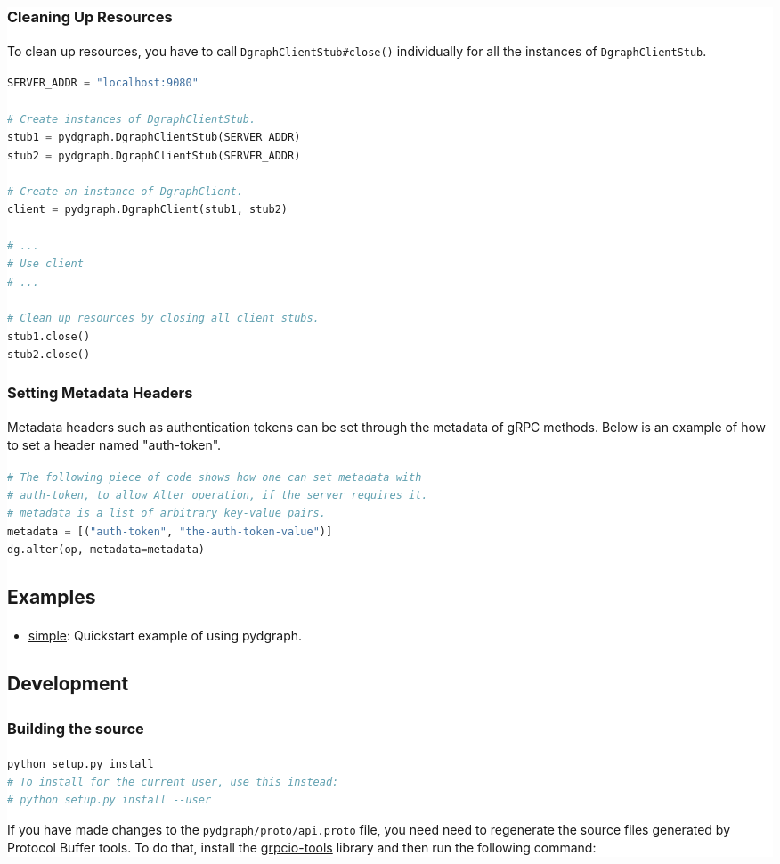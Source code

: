 ### Cleaning Up Resources

To clean up resources, you have to call `DgraphClientStub#close()` individually for
all the instances of `DgraphClientStub`.

```python
SERVER_ADDR = "localhost:9080"

# Create instances of DgraphClientStub.
stub1 = pydgraph.DgraphClientStub(SERVER_ADDR)
stub2 = pydgraph.DgraphClientStub(SERVER_ADDR)

# Create an instance of DgraphClient.
client = pydgraph.DgraphClient(stub1, stub2)

# ...
# Use client
# ...

# Clean up resources by closing all client stubs.
stub1.close()
stub2.close()
```

### Setting Metadata Headers
Metadata headers such as authentication tokens can be set through the metadata of gRPC methods. Below is an example of how to set a header named "auth-token".
```python
# The following piece of code shows how one can set metadata with
# auth-token, to allow Alter operation, if the server requires it.
# metadata is a list of arbitrary key-value pairs.
metadata = [("auth-token", "the-auth-token-value")]
dg.alter(op, metadata=metadata)
```

## Examples

- [simple][]: Quickstart example of using pydgraph.

## Development

### Building the source

```sh
python setup.py install
# To install for the current user, use this instead:
# python setup.py install --user
```

If you have made changes to the `pydgraph/proto/api.proto` file, you need need
to regenerate the source files generated by Protocol Buffer tools. To do that,
install the [grpcio-tools][grpcio-tools] library and then run the following
command:


[grpc]: https://grpc.io/
[goclient]: https://github.com/dgraph-io/dgo
[simple]: ./examples/simple
[grpcio-tools]: https://pypi.python.org/pypi/grpcio-tools